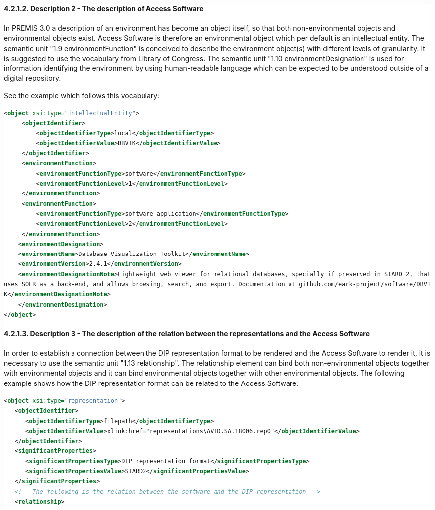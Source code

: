 <a name="description2-thedescriptionofaccesssoftware"></a>

#### 4.2.1.2\. Description 2 - The description of Access Software
In PREMIS 3.0 a description of an environment has become an object itself, so that both non-environmental objects and environmental objects exist. Access Software is therefore an environmental object which per default is an intellectual entity.
The semantic unit "1.9 environmentFunction" is conceived to describe the environment object(s) with different levels of granularity. It is suggested to use [the vocabulary from Library of Congress](http://id.loc.gov/vocabulary/preservation/environmentFunctionType.html).
The semantic unit "1.10 environmentDesignation" is used for information identifying the environment by using human-readable language which can be expected to be understood outside of a digital repository.

See the example which follows this vocabulary:


```xml
<object xsi:type="intellectualEntity">
     <objectIdentifier>
         <objectIdentifierType>local</objectIdentifierType>
         <objectIdentifierValue>DBVTK</objectIdentifierValue>
     </objectIdentifier>
     <environmentFunction>
         <environmentFunctionType>software</environmentFunctionType>
         <environmentFunctionLevel>1</environmentFunctionLevel>
     </environmentFunction>
     <environmentFunction>
         <environmentFunctionType>software application</environmentFunctionType>
         <environmentFunctionLevel>2</environmentFunctionLevel>
     </environmentFunction>
    <environmentDesignation>
	<environmentName>Database Visualization Toolkit</environmentName>
	<environmentVersion>2.4.1</environmentVersion>
	<environmentDesignationNote>Lightweight web viewer for relational databases, specially if preserved in SIARD 2, that uses SOLR as a back-end, and allows browsing, search, and export. Documentation at github.com/eark-project/software/DBVTK</environmentDesignationNote>
	</environmentDesignation>
</object>
```

<a name="description3-thedescriptionoftherelationbetweentherepresentationsandtheaccesssoftware"></a>

#### 4.2.1.3\. Description 3 - The description of the relation between the representations and the Access Software

In order to establish a connection between the DIP representation format to be rendered and the Access Software to render it, it is necessary to use the semantic unit "1.13 relationship". The relationship element can bind both non-environmental objects together with environmental objects and it can bind environmental objects together with other environmental objects. The following example shows how the DIP representation format can be related to the Access Software:


```xml
<object xsi:type="representation">
   <objectIdentifier>
      <objectIdentifierType>filepath</objectIdentifierType>
      <objectIdentifierValue>xlink:href="representations\AVID.SA.18006.rep0"</objectIdentifierValue>
   </objectIdentifier>
   <significantProperties>
      <significantPropertiesType>DIP representation format</significantPropertiesType>
      <significantPropertiesValue>SIARD2</significantPropertiesValue>
   </significantProperties>
   <!-- The following is the relation between the software and the DIP representation -->
   <relationship>
```